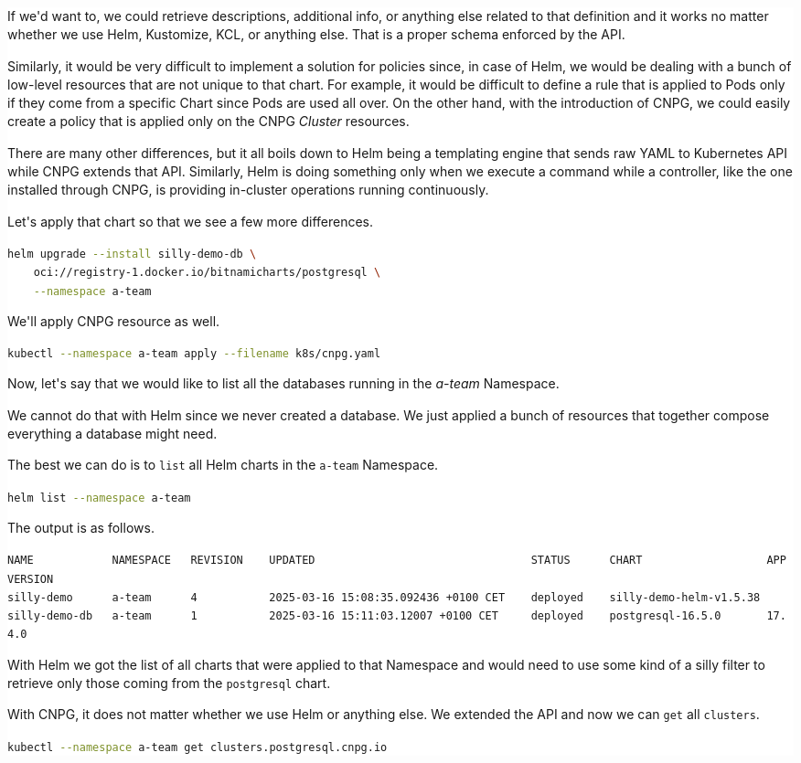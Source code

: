 If we'd want to, we could retrieve descriptions, additional info, or anything else related to that definition and it works no matter whether we use Helm, Kustomize, KCL, or anything else. That is a proper schema enforced by the API.

Similarly, it would be very difficult to implement a solution for policies since, in case of Helm, we would be dealing with a bunch of low-level resources that are not unique to that chart. For example, it would be difficult to define a rule that is applied to Pods only if they come from a specific Chart since Pods are used all over. On the other hand, with the introduction of CNPG, we could easily create a policy that is applied only on the CNPG *Cluster* resources.

There are many other differences, but it all boils down to Helm being a templating engine that sends raw YAML to Kubernetes API while CNPG extends that API. Similarly, Helm is doing something only when we execute a command while a controller, like the one installed through CNPG, is providing in-cluster operations running continuously.

Let's apply that chart so that we see a few more differences.

```sh
helm upgrade --install silly-demo-db \
    oci://registry-1.docker.io/bitnamicharts/postgresql \
    --namespace a-team
```

We'll apply CNPG resource as well.

```sh
kubectl --namespace a-team apply --filename k8s/cnpg.yaml
```

Now, let's say that we would like to list all the databases running in the *a-team* Namespace.

We cannot do that with Helm since we never created a database. We just applied a bunch of resources that together compose everything a database might need.

The best we can do is to `list` all Helm charts in the `a-team` Namespace.

```sh
helm list --namespace a-team
```

The output is as follows.

```
NAME         	NAMESPACE	REVISION	UPDATED                             	STATUS  	CHART                  	APP VERSION
silly-demo   	a-team   	4       	2025-03-16 15:08:35.092436 +0100 CET	deployed	silly-demo-helm-v1.5.38 
silly-demo-db	a-team   	1       	2025-03-16 15:11:03.12007 +0100 CET 	deployed	postgresql-16.5.0      	17.4.0
```

With Helm we got the list of all charts that were applied to that Namespace and would need to use some kind of a silly filter to retrieve only those coming from the `postgresql` chart.

With CNPG, it does not matter whether we use Helm or anything else. We extended the API and now we can `get` all `clusters`.

```sh
kubectl --namespace a-team get clusters.postgresql.cnpg.io
```
